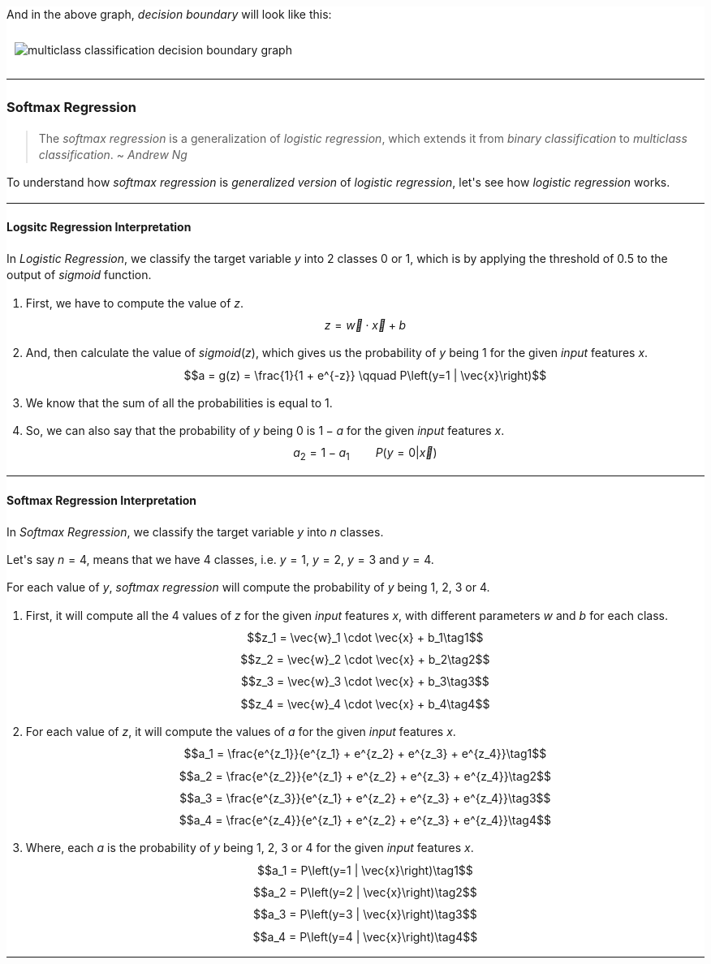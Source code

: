 And in the above graph, _decision boundary_ will look like this:

<img src="./images/multiclass_classification_2.jpg" alt="multiclass classification decision boundary graph" width="400px" style="padding:10px">

---

### Softmax Regression

> The _softmax regression_ is a generalization of _logistic regression_, which extends it from _binary classification_ to _multiclass classification_. ~ _Andrew Ng_

To understand how _softmax regression_ is _generalized version_ of _logistic regression_, let's see how _logistic regression_ works.

---

#### Logsitc Regression Interpretation

In _Logistic Regression_, we classify the target variable $y$ into $2$ classes $0$ or $1$, which is by applying the threshold of $0.5$ to the output of _sigmoid_ function.

1. First, we have to compute the value of $z$.
   $$z = \vec{w} \cdot \vec{x} + b$$

2. And, then calculate the value of $sigmoid(z)$, which gives us the probability of $y$ being $1$ for the given _input_ features $x$.
   $$a = g(z) = \frac{1}{1 + e^{-z}} \qquad P\left(y=1 | \vec{x}\right)$$
3. We know that the sum of all the probabilities is equal to $1$.
4. So, we can also say that the probability of $y$ being $0$ is $1 - a$ for the given _input_ features $x$.
   $$a_2 = 1 - a_1 \qquad P\left(y=0 | \vec{x}\right)$$

---

#### Softmax Regression Interpretation

In _Softmax Regression_, we classify the target variable $y$ into $n$ classes.

Let's say $n=4$, means that we have $4$ classes, i.e. $y=1$, $y=2$, $y=3$ and $y=4$.

For each value of $y$, _softmax regression_ will compute the probability of $y$ being $1$, $2$, $3$ or $4$.

1. First, it will compute all the $4$ values of $z$ for the given _input_ features $x$, with different parameters $w$ and $b$ for each class.
   $$z_1 = \vec{w}_1 \cdot \vec{x} + b_1\tag1$$
   $$z_2 = \vec{w}_2 \cdot \vec{x} + b_2\tag2$$
   $$z_3 = \vec{w}_3 \cdot \vec{x} + b_3\tag3$$
   $$z_4 = \vec{w}_4 \cdot \vec{x} + b_4\tag4$$

2. For each value of $z$, it will compute the values of $a$ for the given _input_ features $x$.
   $$a_1 = \frac{e^{z_1}}{e^{z_1} + e^{z_2} + e^{z_3} + e^{z_4}}\tag1$$
   $$a_2 = \frac{e^{z_2}}{e^{z_1} + e^{z_2} + e^{z_3} + e^{z_4}}\tag2$$
   $$a_3 = \frac{e^{z_3}}{e^{z_1} + e^{z_2} + e^{z_3} + e^{z_4}}\tag3$$
   $$a_4 = \frac{e^{z_4}}{e^{z_1} + e^{z_2} + e^{z_3} + e^{z_4}}\tag4$$
3. Where, each $a$ is the probability of $y$ being $1$, $2$, $3$ or $4$ for the given _input_ features $x$.
   $$a_1 = P\left(y=1 | \vec{x}\right)\tag1$$
   $$a_2 = P\left(y=2 | \vec{x}\right)\tag2$$
   $$a_3 = P\left(y=3 | \vec{x}\right)\tag3$$
   $$a_4 = P\left(y=4 | \vec{x}\right)\tag4$$

---